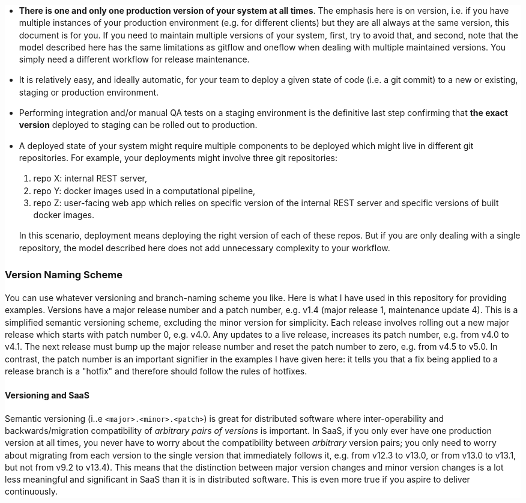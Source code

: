 * __There is one and only one production version of your system at all times__.
  The emphasis here is on version, i.e. if you have multiple instances of your
  production environment (e.g. for different clients) but they are all always at
  the same version, this document is for you. If you need to maintain multiple
  versions of your system, first, try to avoid that, and second, note that the
  model described here has the same limitations as gitflow and oneflow when
  dealing with multiple maintained versions. You simply need a different
  workflow for release maintenance.
* It is relatively easy, and ideally automatic, for your team to deploy a
  given state of code (i.e. a git commit) to a new or existing, staging or
  production environment.
* Performing integration and/or manual QA tests on a staging environment is
  the definitive last step confirming that __the exact version__ deployed to
  staging can be rolled out to production.
* A deployed state of your system might require multiple components to be
  deployed which might live in different git repositories. For example, your
  deployments might involve three git repositories:
  1. repo X: internal REST server,
  2. repo Y: docker images used in a computational pipeline,
  3. repo Z: user-facing web app which relies on specific version of the
     internal REST server and specific versions of built docker images.

  In this scenario, deployment means deploying the right version of each of
  these repos.  But if you are only dealing with a single repository, the model
  described here does not add unnecessary complexity to your workflow.

### Version Naming Scheme

You can use whatever versioning and branch-naming scheme you like. Here is what
I have used in this repository for providing examples.  Versions have a major
release number and a patch number, e.g. v1.4 (major release 1, maintenance
update 4). This is a simplified semantic versioning scheme, excluding the minor
version for simplicity.  Each release involves rolling out a new major release
which starts with patch number 0, e.g. v4.0.  Any updates to a live release,
increases its patch number, e.g. from v4.0 to v4.1. The next release must bump
up the major release number and reset the patch number to zero, e.g. from v4.5
to v5.0. In contrast, the patch number is an important signifier in the examples
I have given here: it tells you that a fix being applied to a release branch is
a "hotfix" and therefore should follow the rules of hotfixes.

#### Versioning and SaaS

Semantic versioning (i..e `<major>.<minor>.<patch>`) is great for distributed
software where inter-operability and backwards/migration compatibility of
_arbitrary pairs of versions_ is important. In SaaS, if you only ever have
one production version at all times, you never have to worry about the
compatibility between _arbitrary_ version pairs; you only need to worry
about migrating from each version to the single version that immediately
follows it, e.g. from v12.3 to v13.0, or from v13.0 to v13.1, but not from v9.2
to v13.4). This means that the distinction between major version changes and
minor version changes is a lot less meaningful and significant in SaaS than it
is in distributed software. This is even more true if you aspire to deliver
continuously.
